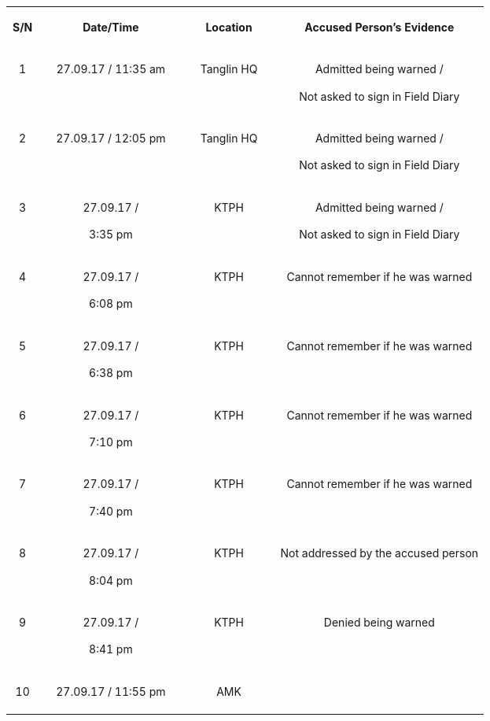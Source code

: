 <table align="left" cellpadding="0" cellspacing="0" class="Judg-2-tblr" frame="all" pgwide="1"><colgroup><col width="6.8%"> <col width="30.18%"> <col width="19.28%"> <col width="43.74%"> </colgroup><tbody><tr><td align="left" class="br" rowspan="1" valign="middle"><p align="center" class="Table-Para-1"><b>S/N</b></p></td><td align="left" class="br" rowspan="1" valign="middle"><p align="center" class="Table-Para-1"><b>Date/Time</b></p></td><td align="left" class="br" rowspan="1" valign="middle"><p align="center" class="Table-Para-1"><b>Location</b></p></td><td align="left" class="b" rowspan="1" valign="middle"><p align="center" class="Table-Para-1"><b>Accused Person’s Evidence</b></p></td></tr><tr><td align="left" class="br" rowspan="1" valign="middle"><p align="center" class="Table-Para-1">1</p></td><td align="left" class="br" rowspan="1" valign="middle"><p align="center" class="Table-Para-1">27.09.17 / 11:35 am</p></td><td align="left" class="br" rowspan="1" valign="middle"><p align="center" class="Table-Para-1">Tanglin HQ</p></td><td align="left" class="b" rowspan="1" valign="middle"><p align="center" class="Table-Para-1">Admitted being warned /</p><p align="center" class="Table-Para-1">Not asked to sign in Field Diary</p></td></tr><tr><td align="left" class="br" rowspan="1" valign="middle"><p align="center" class="Table-Para-1">2</p></td><td align="left" class="br" rowspan="1" valign="middle"><p align="center" class="Table-Para-1">27.09.17 / 12:05 pm</p></td><td align="left" class="br" rowspan="1" valign="middle"><p align="center" class="Table-Para-1">Tanglin HQ</p></td><td align="left" class="b" rowspan="1" valign="middle"><p align="center" class="Table-Para-1">Admitted being warned /</p><p align="center" class="Table-Para-1">Not asked to sign in Field Diary</p></td></tr><tr><td align="left" class="br" rowspan="1" valign="middle"><p align="center" class="Table-Para-1">3</p></td><td align="left" class="br" rowspan="1" valign="middle"><p align="center" class="Table-Para-1">27.09.17 /</p><p align="center" class="Table-Para-1">3:35 pm</p></td><td align="left" class="br" rowspan="1" valign="middle"><p align="center" class="Table-Para-1">KTPH</p></td><td align="left" class="b" rowspan="1" valign="middle"><p align="center" class="Table-Para-1">Admitted being warned /</p><p align="center" class="Table-Para-1">Not asked to sign in Field Diary</p></td></tr><tr><td align="left" class="br" rowspan="1" valign="middle"><p align="center" class="Table-Para-1">4</p></td><td align="left" class="br" rowspan="1" valign="middle"><p align="center" class="Table-Para-1">27.09.17 /</p><p align="center" class="Table-Para-1">6:08 pm</p></td><td align="left" class="br" rowspan="1" valign="middle"><p align="center" class="Table-Para-1">KTPH</p></td><td align="left" class="b" rowspan="1" valign="middle"><p align="center" class="Table-Para-1">Cannot remember if he was warned</p></td></tr><tr><td align="left" class="br" rowspan="1" valign="middle"><p align="center" class="Table-Para-1">5</p></td><td align="left" class="br" rowspan="1" valign="middle"><p align="center" class="Table-Para-1">27.09.17 /</p><p align="center" class="Table-Para-1">6:38 pm</p></td><td align="left" class="br" rowspan="1" valign="middle"><p align="center" class="Table-Para-1">KTPH</p></td><td align="left" class="b" rowspan="1" valign="middle"><p align="center" class="Table-Para-1">Cannot remember if he was warned</p></td></tr><tr><td align="left" class="br" rowspan="1" valign="middle"><p align="center" class="Table-Para-1">6</p></td><td align="left" class="br" rowspan="1" valign="middle"><p align="center" class="Table-Para-1">27.09.17 /</p><p align="center" class="Table-Para-1">7:10 pm</p></td><td align="left" class="br" rowspan="1" valign="middle"><p align="center" class="Table-Para-1">KTPH</p></td><td align="left" class="b" rowspan="1" valign="middle"><p align="center" class="Table-Para-1">Cannot remember if he was warned</p></td></tr><tr><td align="left" class="br" rowspan="1" valign="middle"><p align="center" class="Table-Para-1">7</p></td><td align="left" class="br" rowspan="1" valign="middle"><p align="center" class="Table-Para-1">27.09.17 /</p><p align="center" class="Table-Para-1">7:40 pm</p></td><td align="left" class="br" rowspan="1" valign="middle"><p align="center" class="Table-Para-1">KTPH</p></td><td align="left" class="b" rowspan="1" valign="middle"><p align="center" class="Table-Para-1">Cannot remember if he was warned</p></td></tr><tr><td align="left" class="br" rowspan="1" valign="middle"><p align="center" class="Table-Para-1">8</p></td><td align="left" class="br" rowspan="1" valign="middle"><p align="center" class="Table-Para-1">27.09.17 /</p><p align="center" class="Table-Para-1">8:04 pm</p></td><td align="left" class="br" rowspan="1" valign="middle"><p align="center" class="Table-Para-1">KTPH</p></td><td align="left" class="b" rowspan="1" valign="middle"><p align="center" class="Table-Para-1">Not addressed by the accused person</p></td></tr><tr><td align="left" class="br" rowspan="1" valign="middle"><p align="center" class="Table-Para-1">9</p></td><td align="left" class="br" rowspan="1" valign="middle"><p align="center" class="Table-Para-1">27.09.17 /</p><p align="center" class="Table-Para-1">8:41 pm</p></td><td align="left" class="br" rowspan="1" valign="middle"><p align="center" class="Table-Para-1">KTPH</p></td><td align="left" class="b" rowspan="1" valign="middle"><p align="center" class="Table-Para-1">Denied being warned</p></td></tr><tr><td align="left" class="br" rowspan="1" valign="middle"><p align="center" class="Table-Para-1">10</p></td><td align="left" class="br" rowspan="1" valign="middle"><p align="center" class="Table-Para-1">27.09.17 / 11:55 pm</p></td><td align="left" class="br" rowspan="1" valign="middle"><p align="center" class="Table-Para-1">AMK